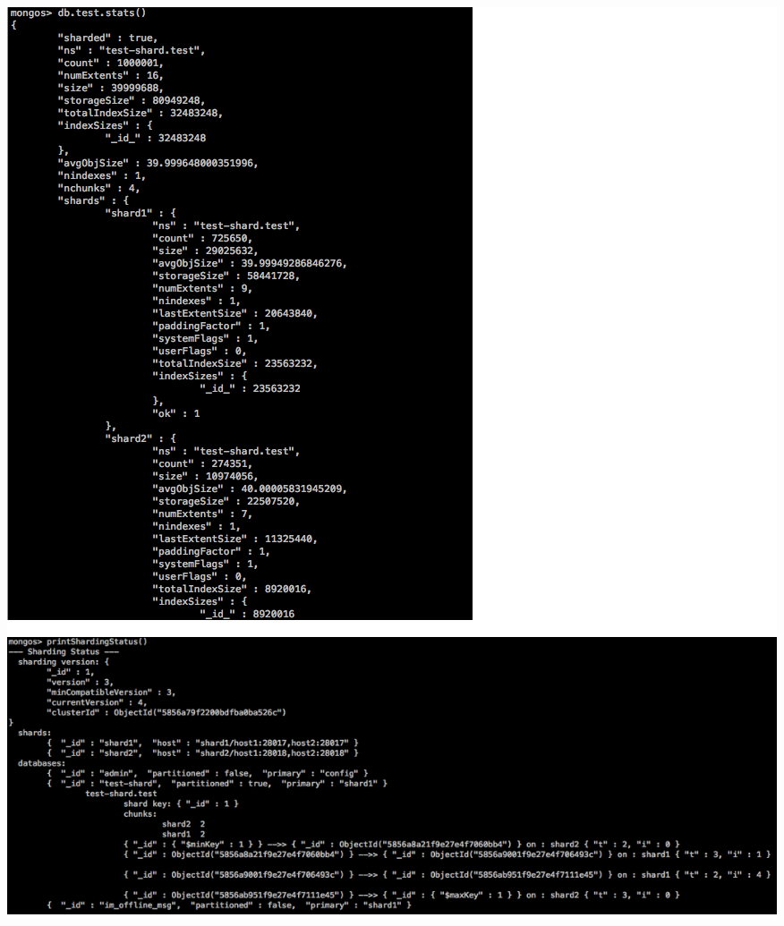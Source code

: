 ![sharding1.png](mongodbReplicaSharding/sharding1.png)

![sharding2.png](mongodbReplicaSharding/sharding2.png)

